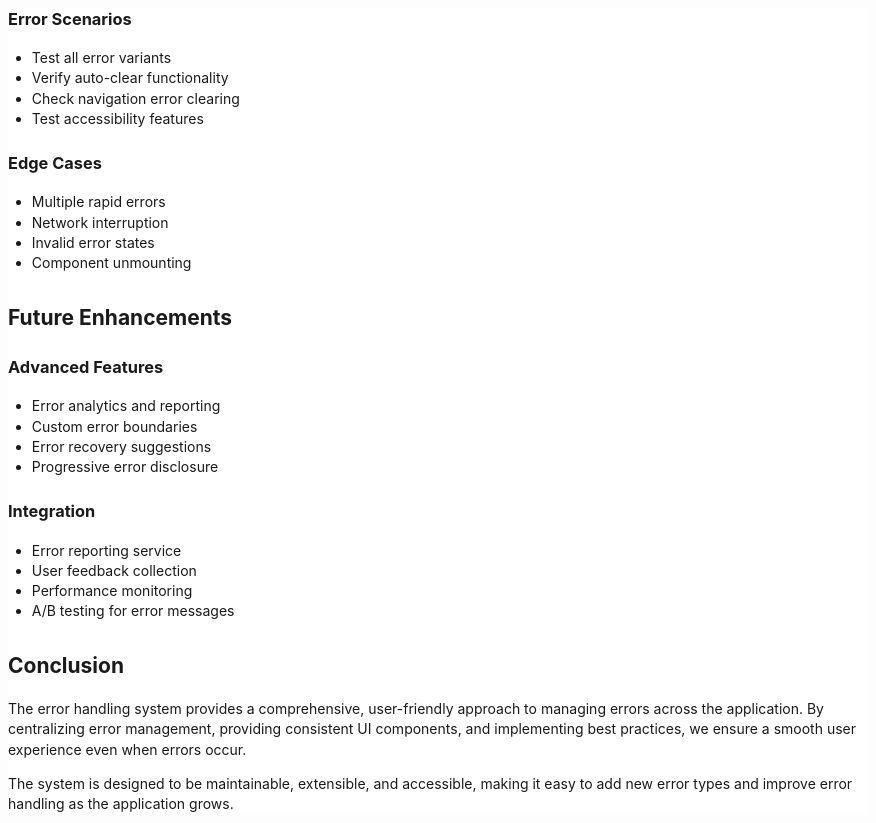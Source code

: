 ### **Error Scenarios**
- Test all error variants
- Verify auto-clear functionality
- Check navigation error clearing
- Test accessibility features

### **Edge Cases**
- Multiple rapid errors
- Network interruption
- Invalid error states
- Component unmounting

## Future Enhancements

### **Advanced Features**
- Error analytics and reporting
- Custom error boundaries
- Error recovery suggestions
- Progressive error disclosure

### **Integration**
- Error reporting service
- User feedback collection
- Performance monitoring
- A/B testing for error messages

## Conclusion

The error handling system provides a comprehensive, user-friendly approach to managing errors across the application. By centralizing error management, providing consistent UI components, and implementing best practices, we ensure a smooth user experience even when errors occur.

The system is designed to be maintainable, extensible, and accessible, making it easy to add new error types and improve error handling as the application grows. 